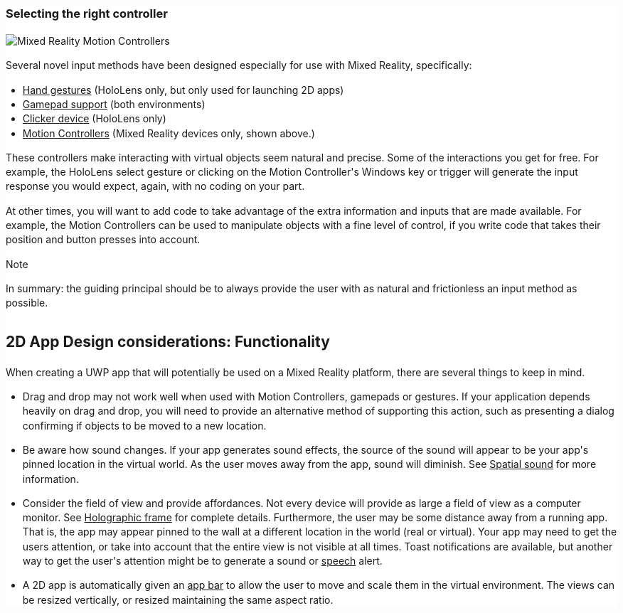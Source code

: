 
### Selecting the right controller

![Mixed Reality Motion Controllers](images/MR-controllers.png)

Several novel input methods have been designed especially for use with Mixed Reality, specifically:

* [Hand gestures](https://developer.microsoft.com/windows/mixed-reality/gestures) (HoloLens only, but only used for launching 2D apps)
* [Gamepad support](https://developer.microsoft.com/windows/mixed-reality/hardware_accessories) (both environments)
* [Clicker device](https://developer.microsoft.com/windows/mixed-reality/hardware_accessories) (HoloLens only)
* [Motion Controllers](/windows/mixed-reality/motion-controllers) (Mixed Reality devices only, shown above.)

These controllers make interacting with virtual objects seem natural and precise. Some of the interactions you get for free. For example, the HoloLens select gesture or clicking on the Motion Controller's Windows key or trigger will generate the input response you would expect, again, with no coding on your part.

At other times, you will want to add code to take advantage of the extra information and inputs that are made available. For example, the Motion Controllers can be used to manipulate objects with a fine level of control, if you write code that takes their position and button presses into account.

> [!NOTE]
> In summary: the guiding principal should be to always provide the user with as natural and frictionless an input method as possible.


## 2D App Design considerations: Functionality

When creating a UWP app that will potentially be used on a Mixed Reality platform, there are several things to keep in mind.

* Drag and drop may not work well when used with Motion Controllers, gamepads or gestures. If your application depends heavily on drag and drop, you will need to provide an alternative method of supporting this action, such as presenting a dialog confirming if objects to be moved to a new location.

* Be aware how sound changes. If your app generates sound effects, the source of the sound will appear to be your app's pinned location in the virtual world. As the user moves away from the app, sound will diminish. See [Spatial sound](/windows/mixed-reality/spatial-sound) for more information.

* Consider the field of view and provide affordances. Not every device will provide as large a field of view as a computer monitor. See [Holographic frame](https://developer.microsoft.com/windows/mixed-reality/holographic_frame) for complete details. Furthermore, the user may be some distance away from a running app. That is, the app may appear pinned to the wall at a different location in the world (real or virtual). Your app may need to get the users attention, or take into account that the entire view is not visible at all times. Toast notifications are available, but another way to get the user's attention might be to generate a sound or [speech](https://github.com/Microsoft/Windows-universal-samples/blob/master/Samples/SpeechRecognitionAndSynthesis/cs/Scenario_SynthesizeText.xaml.cs) alert.

* A 2D app is automatically given an [app bar](https://developer.microsoft.com/windows/mixed-reality/app_bar_and_bounding_box)  to allow the user to move and scale them in the virtual environment. The views can be resized vertically, or resized maintaining the same aspect ratio.
